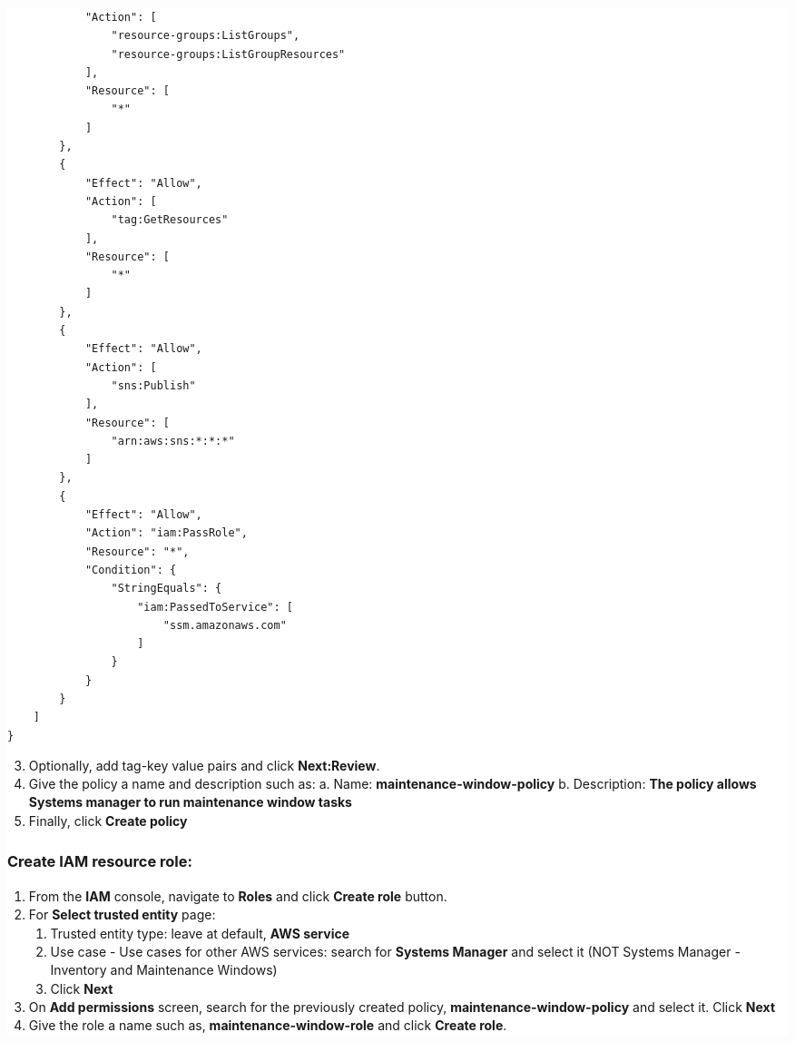 ```
            "Action": [
                "resource-groups:ListGroups",
                "resource-groups:ListGroupResources"
            ],
            "Resource": [
                "*"
            ]
        },
        {
            "Effect": "Allow",
            "Action": [
                "tag:GetResources"
            ],
            "Resource": [
                "*"
            ]
        },
        {
            "Effect": "Allow",
            "Action": [
                "sns:Publish"
            ],
            "Resource": [
                "arn:aws:sns:*:*:*"
            ]
        },
        {
            "Effect": "Allow",
            "Action": "iam:PassRole",
            "Resource": "*",
            "Condition": {
                "StringEquals": {
                    "iam:PassedToService": [
                        "ssm.amazonaws.com"
                    ]
                }
            }
        }
    ]
}
```

3. Optionally, add tag-key value pairs and click **Next:Review**.
4. Give the policy a name and description such as:
    a. Name: **maintenance-window-policy**
    b. Description: **The policy allows Systems manager to run maintenance window tasks**
5. Finally, click **Create policy** 

### Create IAM resource role:

1. From the **IAM** console, navigate to **Roles** and click **Create role** button.
2. For **Select trusted entity** page:
    1. Trusted entity type: leave at default, **AWS service**
    2. Use case - Use cases for other AWS services: search for **Systems Manager** and select it (NOT Systems Manager - Inventory and Maintenance Windows)
    3. Click **Next**
3. On **Add permissions** screen, search for the previously created policy, **maintenance-window-policy** and select it. Click **Next**
4. Give the role a name such as, **maintenance-window-role** and click **Create role**.
